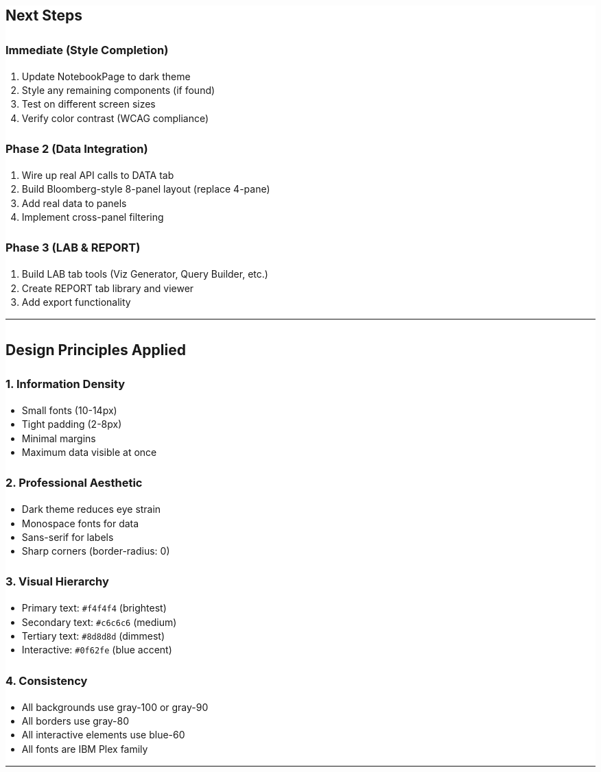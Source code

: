 
## Next Steps

### Immediate (Style Completion)
1. Update NotebookPage to dark theme
2. Style any remaining components (if found)
3. Test on different screen sizes
4. Verify color contrast (WCAG compliance)

### Phase 2 (Data Integration)
1. Wire up real API calls to DATA tab
2. Build Bloomberg-style 8-panel layout (replace 4-pane)
3. Add real data to panels
4. Implement cross-panel filtering

### Phase 3 (LAB & REPORT)
1. Build LAB tab tools (Viz Generator, Query Builder, etc.)
2. Create REPORT tab library and viewer
3. Add export functionality

---

## Design Principles Applied

### 1. Information Density
- Small fonts (10-14px)
- Tight padding (2-8px)
- Minimal margins
- Maximum data visible at once

### 2. Professional Aesthetic
- Dark theme reduces eye strain
- Monospace fonts for data
- Sans-serif for labels
- Sharp corners (border-radius: 0)

### 3. Visual Hierarchy
- Primary text: `#f4f4f4` (brightest)
- Secondary text: `#c6c6c6` (medium)
- Tertiary text: `#8d8d8d` (dimmest)
- Interactive: `#0f62fe` (blue accent)

### 4. Consistency
- All backgrounds use gray-100 or gray-90
- All borders use gray-80
- All interactive elements use blue-60
- All fonts are IBM Plex family

---
